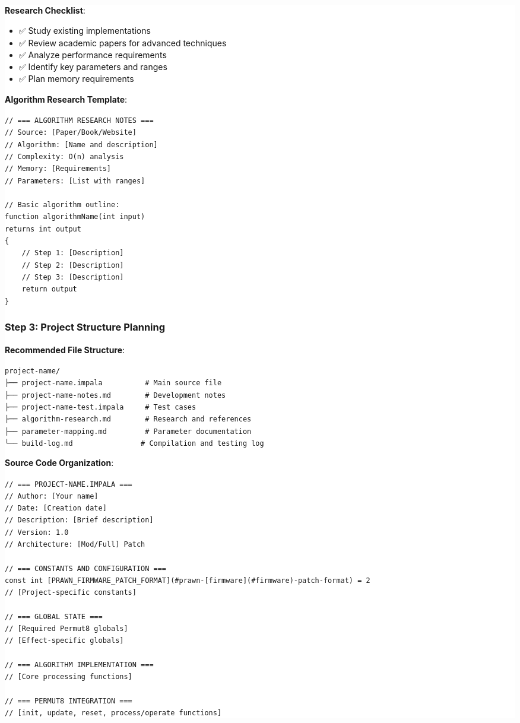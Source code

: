 **Research Checklist**:
- ✅ Study existing implementations
- ✅ Review academic papers for advanced techniques
- ✅ Analyze performance requirements
- ✅ Identify key parameters and ranges
- ✅ Plan memory requirements

**Algorithm Research Template**:
```impala
// === ALGORITHM RESEARCH NOTES ===
// Source: [Paper/Book/Website]
// Algorithm: [Name and description]
// Complexity: O(n) analysis
// Memory: [Requirements]
// Parameters: [List with ranges]

// Basic algorithm outline:
function algorithmName(int input)
returns int output
{
    // Step 1: [Description]
    // Step 2: [Description] 
    // Step 3: [Description]
    return output
}
```

### Step 3: Project Structure Planning

**Recommended File Structure**:
```
project-name/
├── project-name.impala          # Main source file
├── project-name-notes.md        # Development notes
├── project-name-test.impala     # Test cases
├── algorithm-research.md        # Research and references
├── parameter-mapping.md         # Parameter documentation
└── build-log.md                # Compilation and testing log
```

**Source Code Organization**:
```impala
// === PROJECT-NAME.IMPALA ===
// Author: [Your name]
// Date: [Creation date]
// Description: [Brief description]
// Version: 1.0
// Architecture: [Mod/Full] Patch

// === CONSTANTS AND CONFIGURATION ===
const int [PRAWN_FIRMWARE_PATCH_FORMAT](#prawn-[firmware](#firmware)-patch-format) = 2
// [Project-specific constants]

// === GLOBAL STATE ===
// [Required Permut8 globals]
// [Effect-specific globals]

// === ALGORITHM IMPLEMENTATION ===
// [Core processing functions]

// === PERMUT8 INTEGRATION ===
// [init, update, reset, process/operate functions]
```
